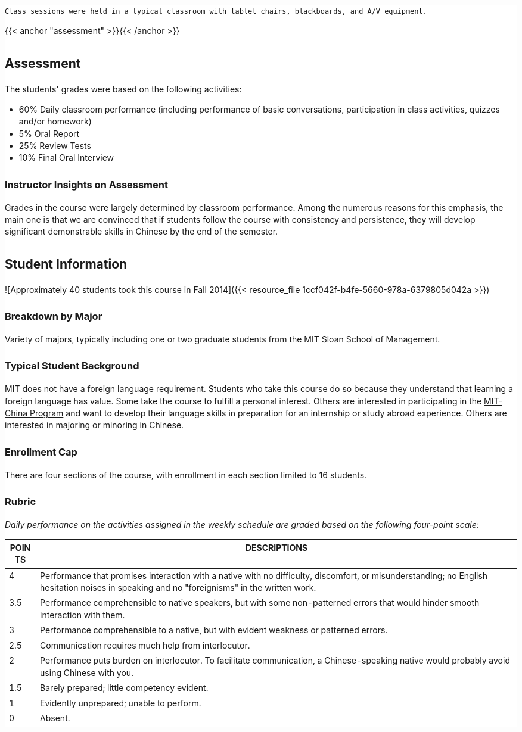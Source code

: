     Class sessions were held in a typical classroom with tablet chairs, blackboards, and A/V equipment.
    

{{< anchor "assessment" >}}{{< /anchor >}}

Assessment
----------

The students' grades were based on the following activities:

- 60% Daily classroom performance (including performance of basic conversations, participation in class activities, quizzes and/or homework)
- 5% Oral Report
- 25% Review Tests
- 10% Final Oral Interview

### Instructor Insights on Assessment
Grades in the course were largely determined by classroom performance. Among the numerous reasons for this emphasis, the main one is that we are convinced that if students follow the course with consistency and persistence, they will develop significant demonstrable skills in Chinese by the end of the semester.

Student Information
-------------------

![Approximately 40 students took this course in Fall 2014]({{< resource_file 1ccf042f-b4fe-5660-978a-6379805d042a >}})

### Breakdown by Major

Variety of majors, typically including one or two graduate students from the MIT Sloan School of Management.

### Typical Student Background

MIT does not have a foreign language requirement. Students who take this course do so because they understand that learning a foreign language has value. Some take the course to fulfill a personal interest. Others are interested in participating in the [MIT-China Program](http://misti.mit.edu/student-programs/location/china) and want to develop their language skills in preparation for an internship or study abroad experience. Others are interested in majoring or minoring in Chinese.

### Enrollment Cap

There are four sections of the course, with enrollment in each section limited to 16 students.

### Rubric

_Daily performance on the activities assigned in the weekly schedule are graded based on the following four-point scale:_

| POINTS | DESCRIPTIONS |
| --- | --- |
| 4 | Performance that promises interaction with a native with no difficulty, discomfort, or misunderstanding; no English hesitation noises in speaking and no "foreignisms" in the written work. |
| 3.5 | Performance comprehensible to native speakers, but with some non-patterned errors that would hinder smooth interaction with them. |
| 3 | Performance comprehensible to a native, but with evident weakness or patterned errors. |
| 2.5 | Communication requires much help from interlocutor. |
| 2 | Performance puts burden on interlocutor. To facilitate communication, a Chinese-speaking native would probably avoid using Chinese with you. |
| 1.5 | Barely prepared; little competency evident. |
| 1 | Evidently unprepared; unable to perform. |
| 0 | Absent. 
